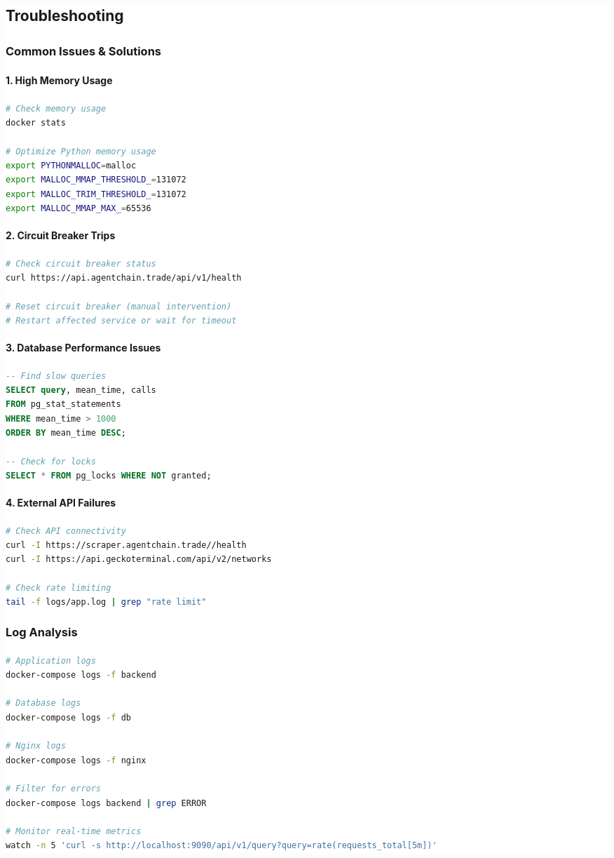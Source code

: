 
## Troubleshooting

### Common Issues & Solutions

#### 1. High Memory Usage
```bash
# Check memory usage
docker stats

# Optimize Python memory usage
export PYTHONMALLOC=malloc
export MALLOC_MMAP_THRESHOLD_=131072
export MALLOC_TRIM_THRESHOLD_=131072
export MALLOC_MMAP_MAX_=65536
```

#### 2. Circuit Breaker Trips
```bash
# Check circuit breaker status
curl https://api.agentchain.trade/api/v1/health

# Reset circuit breaker (manual intervention)
# Restart affected service or wait for timeout
```

#### 3. Database Performance Issues
```sql
-- Find slow queries
SELECT query, mean_time, calls 
FROM pg_stat_statements 
WHERE mean_time > 1000 
ORDER BY mean_time DESC;

-- Check for locks
SELECT * FROM pg_locks WHERE NOT granted;
```

#### 4. External API Failures
```bash
# Check API connectivity
curl -I https://scraper.agentchain.trade//health
curl -I https://api.geckoterminal.com/api/v2/networks

# Check rate limiting
tail -f logs/app.log | grep "rate limit"
```

### Log Analysis

```bash
# Application logs
docker-compose logs -f backend

# Database logs
docker-compose logs -f db

# Nginx logs
docker-compose logs -f nginx

# Filter for errors
docker-compose logs backend | grep ERROR

# Monitor real-time metrics
watch -n 5 'curl -s http://localhost:9090/api/v1/query?query=rate(requests_total[5m])'
```